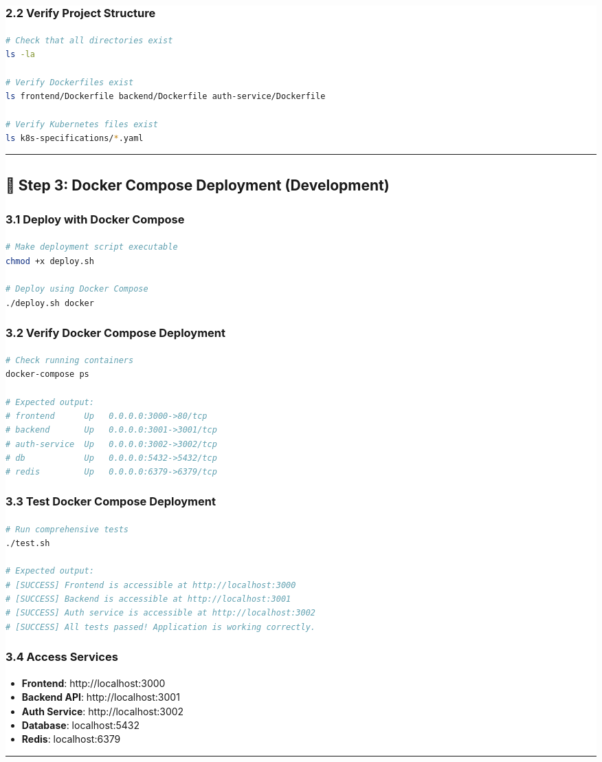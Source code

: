 ### 2.2 Verify Project Structure
```bash
# Check that all directories exist
ls -la

# Verify Dockerfiles exist
ls frontend/Dockerfile backend/Dockerfile auth-service/Dockerfile

# Verify Kubernetes files exist
ls k8s-specifications/*.yaml
```

---

## 🐳 **Step 3: Docker Compose Deployment (Development)**

### 3.1 Deploy with Docker Compose
```bash
# Make deployment script executable
chmod +x deploy.sh

# Deploy using Docker Compose
./deploy.sh docker
```

### 3.2 Verify Docker Compose Deployment
```bash
# Check running containers
docker-compose ps

# Expected output:
# frontend      Up   0.0.0.0:3000->80/tcp
# backend       Up   0.0.0.0:3001->3001/tcp
# auth-service  Up   0.0.0.0:3002->3002/tcp
# db            Up   0.0.0.0:5432->5432/tcp
# redis         Up   0.0.0.0:6379->6379/tcp
```

### 3.3 Test Docker Compose Deployment
```bash
# Run comprehensive tests
./test.sh

# Expected output:
# [SUCCESS] Frontend is accessible at http://localhost:3000
# [SUCCESS] Backend is accessible at http://localhost:3001
# [SUCCESS] Auth service is accessible at http://localhost:3002
# [SUCCESS] All tests passed! Application is working correctly.
```

### 3.4 Access Services
- **Frontend**: http://localhost:3000
- **Backend API**: http://localhost:3001
- **Auth Service**: http://localhost:3002
- **Database**: localhost:5432
- **Redis**: localhost:6379

---